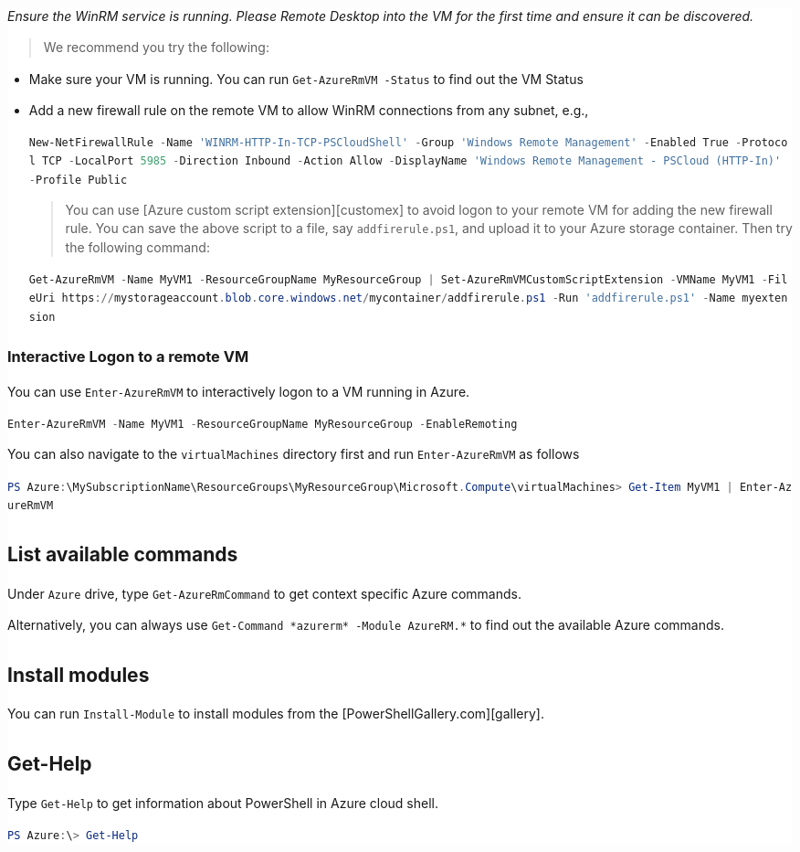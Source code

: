   *Ensure the WinRM service is running. Please Remote Desktop into the VM for the first time and ensure it can be discovered.*

  > We recommend you try the following:
  - Make sure your VM is running. You can run `Get-AzureRmVM -Status` to find out the VM Status
  - Add a new firewall rule on the remote VM to allow WinRM connections from any subnet, e.g.,

    ``` PowerShell
    New-NetFirewallRule -Name 'WINRM-HTTP-In-TCP-PSCloudShell' -Group 'Windows Remote Management' -Enabled True -Protocol TCP -LocalPort 5985 -Direction Inbound -Action Allow -DisplayName 'Windows Remote Management - PSCloud (HTTP-In)' -Profile Public
    ```
    > You can use [Azure custom script extension][customex] to avoid logon to your remote VM for adding the new firewall rule.
    You can save the above script to a file, say `addfirerule.ps1`, and upload it to your Azure storage container.
    Then try the following command:

     ``` PowerShell
     Get-AzureRmVM -Name MyVM1 -ResourceGroupName MyResourceGroup | Set-AzureRmVMCustomScriptExtension -VMName MyVM1 -FileUri https://mystorageaccount.blob.core.windows.net/mycontainer/addfirerule.ps1 -Run 'addfirerule.ps1' -Name myextension
     ```

### Interactive Logon to a remote VM

You can use `Enter-AzureRmVM` to interactively logon to a VM running in Azure.

  ``` PowerShell
  Enter-AzureRmVM -Name MyVM1 -ResourceGroupName MyResourceGroup -EnableRemoting
  ```

You can also navigate to the `virtualMachines` directory first and run `Enter-AzureRmVM` as follows

  ``` PowerShell
 PS Azure:\MySubscriptionName\ResourceGroups\MyResourceGroup\Microsoft.Compute\virtualMachines> Get-Item MyVM1 | Enter-AzureRmVM
 ```

## List available commands

Under `Azure` drive, type `Get-AzureRmCommand` to get context specific Azure commands.

Alternatively, you can always use `Get-Command *azurerm* -Module AzureRM.*` to find out the available Azure commands.

## Install modules

You can run `Install-Module` to install modules from the [PowerShellGallery.com][gallery].

## Get-Help

Type `Get-Help` to get information about PowerShell in Azure cloud shell.

``` PowerShell
PS Azure:\> Get-Help
```


[profile]: https://msdn.microsoft.com/powershell/reference/5.1/microsoft.powershell.core/about/about_profiles
[azmount]: https://docs.microsoft.com/azure/storage/files/storage-how-to-use-files-windows
[githubtoken]: https://help.github.com/articles/git-automation-with-oauth-tokens/